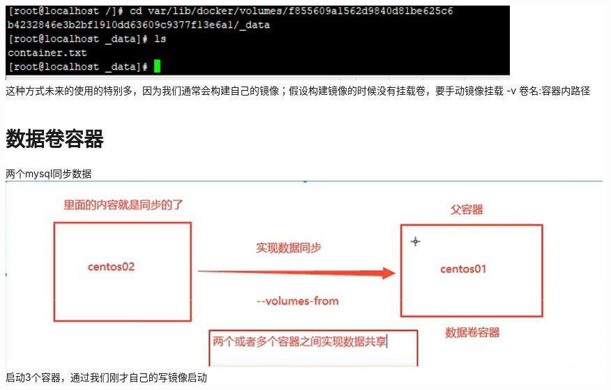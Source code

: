 ![alt text](images/1752427447571_image.png)  
这种方式未来的使用的特别多，因为我们通常会构建自己的镜像；假设构建镜像的时候没有挂载卷，要手动镜像挂载  -v  卷名:容器内路径   

# 数据卷容器
两个mysql同步数据  
![alt text](images/1752427499927_image.png)  
启动3个容器，通过我们刚才自己的写镜像启动  